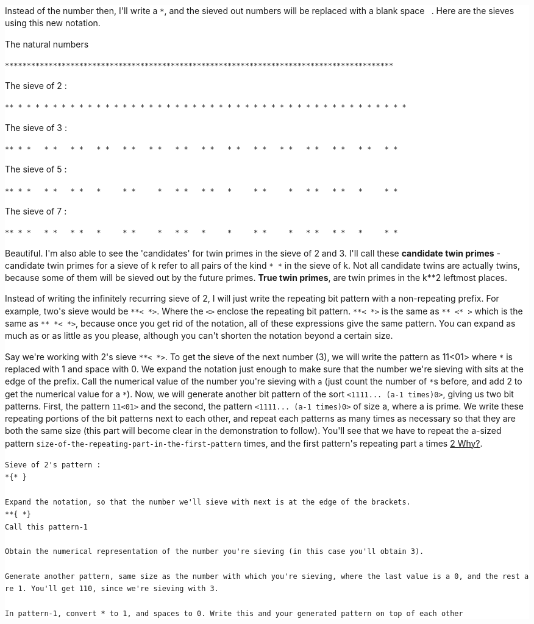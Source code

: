 Instead of the number then, I'll write a `*`, and the sieved out numbers will be replaced with a blank space ` `. Here are the sieves using this new notation. 

The natural numbers 
```
*****************************************************************************************
```

The sieve of 2 : 
```
** * * * * * * * * * * * * * * * * * * * * * * * * * * * * * * * * * * * * * * * * * * * * * 
```

The sieve of 3 : 
```
** * *   * *   * *   * *   * *   * *   * *   * *   * *   * *   * *   * *   * *   * *   * *   
```

The sieve of 5 : 
```
** * *   * *   * *   *     * *     *   * *   * *   *     * *     *   * *   * *   *     * *   
```

The sieve of 7 : 
```
** * *   * *   * *   *     * *     *   * *   *     *     * *     *   * *   * *   *     * *   
```

Beautiful. I'm also able to see the 'candidates' for twin primes in the sieve of 2 and 3. I'll call these __candidate twin primes__ - candidate twin primes for a sieve of k refer to all pairs of the kind `* *` in the sieve of k. Not all candidate twins are actually twins, because some of them will be sieved out by the future primes. __True twin primes__, are twin primes in the k**2 leftmost places. 

Instead of writing the infinitely recurring sieve of
2, I will just write the repeating bit pattern with a non-repeating prefix. For example, 
two's sieve would be `**< *>`. Where the `<>` enclose the repeating bit pattern. 
`**< *>` is the same as `** <* >` which is the same as `** *< *>`, because once you get rid of the notation, all of these expressions give the same pattern. You can expand as much as or as little as you please, although you can't shorten the notation beyond a certain size. 


Say we're working with 2's sieve  `**< *>`. To get the sieve of the next number (3), we will write the pattern as 11<01> where `*` is replaced with 1 and space with 0. We expand the notation just enough to make sure that the number we're sieving with sits at the edge of the prefix. Call the numerical value of the number you're sieving with `a` (just count the
number of `*`s before, and add 2 to get the numerical value for a `*`). Now, we will generate another bit pattern of the sort `<1111... (a-1 times)0>`, giving us two bit patterns. First, the pattern `11<01>` and the second, the pattern `<1111... (a-1 times)0>` of size a, where a is prime. We write these repeating portions of the bit patterns next to each other, and repeat each patterns as many times as necessary so that
they are both the same size (this part will become clear in the demonstration to follow). You'll see that we have to repeat the a-sized pattern `size-of-the-repeating-part-in-the-first-pattern` times, and the first pattern's repeating part `a` times [2 Why?](#2whyRepeatThisManyTimes).

```
Sieve of 2's pattern : 
*{* }

Expand the notation, so that the number we'll sieve with next is at the edge of the brackets. 
**{ *}
Call this pattern-1

Obtain the numerical representation of the number you're sieving (in this case you'll obtain 3). 

Generate another pattern, same size as the number with which you're sieving, where the last value is a 0, and the rest are 1. You'll get 110, since we're sieving with 3. 

In pattern-1, convert * to 1, and spaces to 0. Write this and your generated pattern on top of each other
```